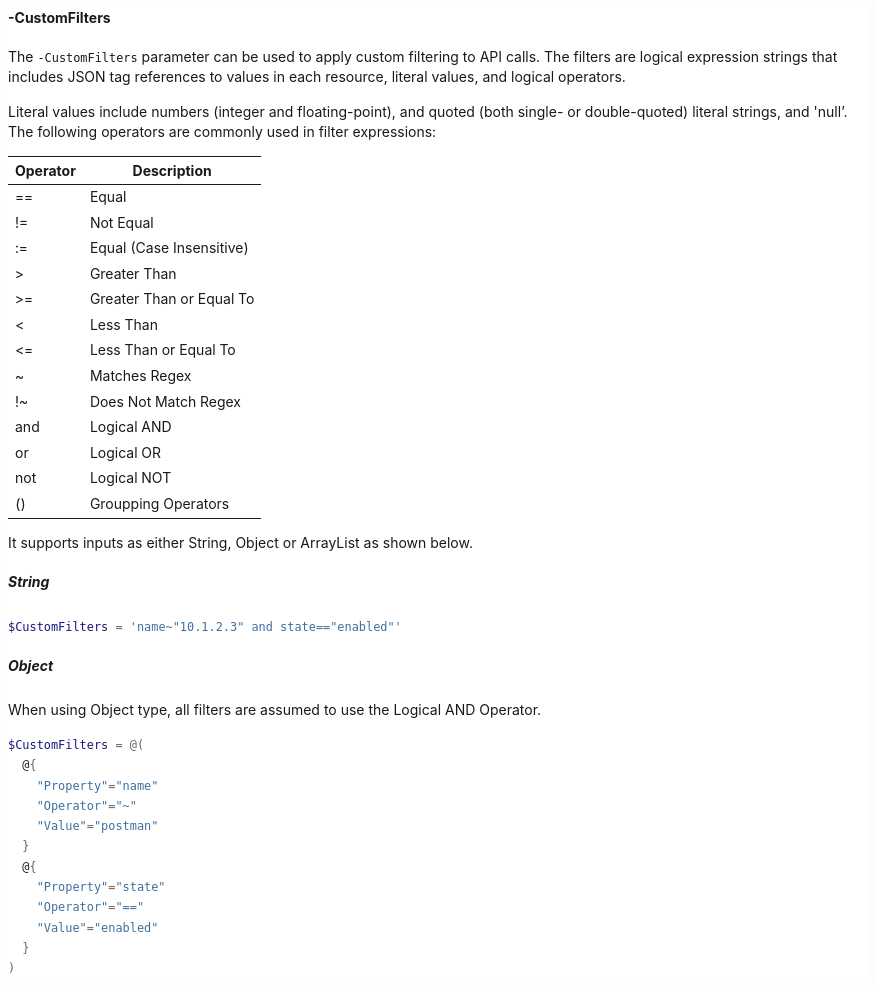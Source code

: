 #### -CustomFilters
The `-CustomFilters` parameter can be used to apply custom filtering to API calls. The filters are logical expression strings that includes JSON tag references to values in each resource, literal values, and logical operators.

Literal values include numbers (integer and floating-point), and quoted (both single- or double-quoted) literal strings, and 'null’. The following operators are commonly used in filter expressions:

| Operator | Description                  |
|----------|------------------------------|
| ==	     | Equal                        |
| !=	     | Not Equal                    |
| :=       | Equal (Case Insensitive)     |
| >	       | Greater Than                 |
| >=	     | Greater Than or Equal To     |
| <		     | Less Than                    |
| <=		   | Less Than or Equal To        |
| ~		     | Matches Regex                |
| !~		   | Does Not Match Regex         |
| and		   | Logical AND                  |
| or	     | Logical OR                   |
| not	     | Logical NOT                  |
| ()		   | Groupping Operators          |

It supports inputs as either String, Object or ArrayList as shown below.

##### String
```powershell
$CustomFilters = 'name~"10.1.2.3" and state=="enabled"'
```

##### Object
When using Object type, all filters are assumed to use the Logical AND Operator.
```powershell
$CustomFilters = @(
  @{
    "Property"="name"
    "Operator"="~"
    "Value"="postman"
  }
  @{
    "Property"="state"
    "Operator"="=="
    "Value"="enabled"
  }
)
```
